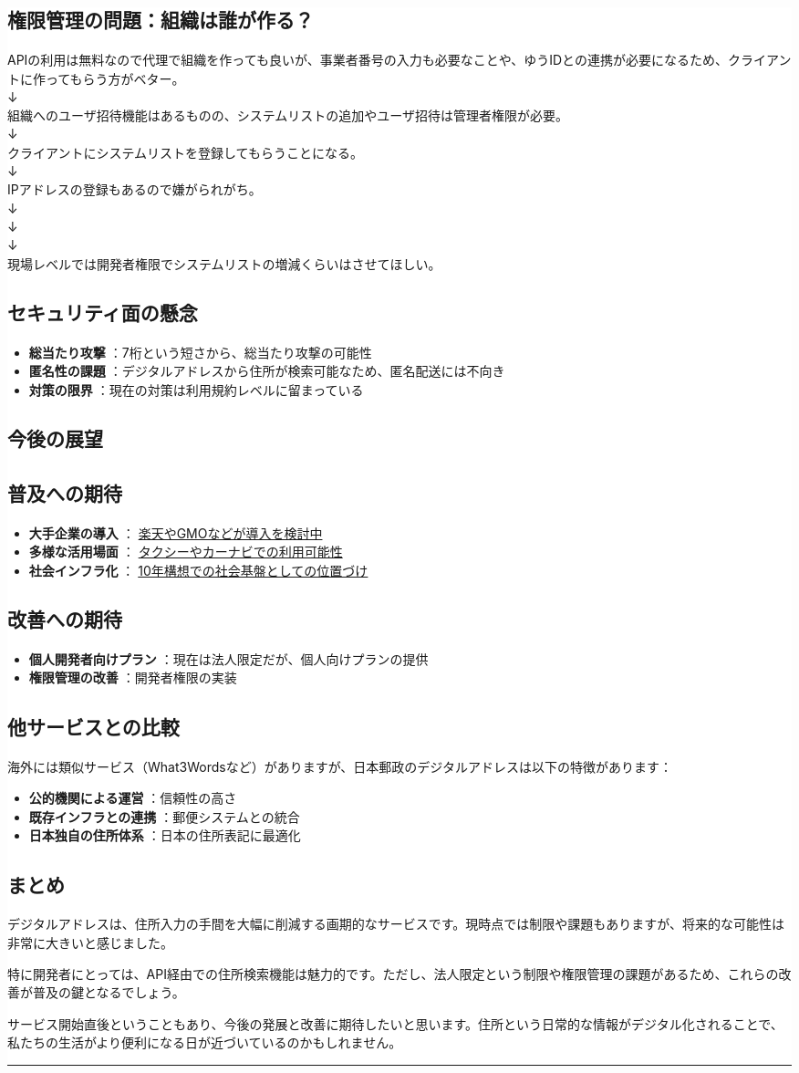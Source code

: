 ## 権限管理の問題：組織は誰が作る？

APIの利用は無料なので代理で組織を作っても良いが、事業者番号の入力も必要なことや、ゆうIDとの連携が必要になるため、クライアントに作ってもらう方がベター。  
↓  
組織へのユーザ招待機能はあるものの、システムリストの追加やユーザ招待は管理者権限が必要。  
↓  
クライアントにシステムリストを登録してもらうことになる。  
↓  
IPアドレスの登録もあるので嫌がられがち。  
↓  
↓  
↓  
現場レベルでは開発者権限でシステムリストの増減くらいはさせてほしい。

## セキュリティ面の懸念

- **総当たり攻撃** ：7桁という短さから、総当たり攻撃の可能性
- **匿名性の課題** ：デジタルアドレスから住所が検索可能なため、匿名配送には不向き
- **対策の限界** ：現在の対策は利用規約レベルに留まっている

## 今後の展望

## 普及への期待

- **大手企業の導入** ： [楽天やGMOなどが導入を検討中](https://www.nikkei.com/article/DGKKZO88914900W5A520C2MM8000/)
- **多様な活用場面** ： [タクシーやカーナビでの利用可能性](https://www.asahi.com/articles/AST5V1TFZT5VULFA00RM.html?iref=comtop_BreakingNews_list)
- **社会インフラ化** ： [10年構想での社会基盤としての位置づけ](https://www.watch.impress.co.jp/docs/news/2017226.html)

## 改善への期待

- **個人開発者向けプラン** ：現在は法人限定だが、個人向けプランの提供
- **権限管理の改善** ：開発者権限の実装

## 他サービスとの比較

海外には類似サービス（What3Wordsなど）がありますが、日本郵政のデジタルアドレスは以下の特徴があります：

- **公的機関による運営** ：信頼性の高さ
- **既存インフラとの連携** ：郵便システムとの統合
- **日本独自の住所体系** ：日本の住所表記に最適化

## まとめ

デジタルアドレスは、住所入力の手間を大幅に削減する画期的なサービスです。現時点では制限や課題もありますが、将来的な可能性は非常に大きいと感じました。

特に開発者にとっては、API経由での住所検索機能は魅力的です。ただし、法人限定という制限や権限管理の課題があるため、これらの改善が普及の鍵となるでしょう。

サービス開始直後ということもあり、今後の発展と改善に期待したいと思います。住所という日常的な情報がデジタル化されることで、私たちの生活がより便利になる日が近づいているのかもしれません。

---
